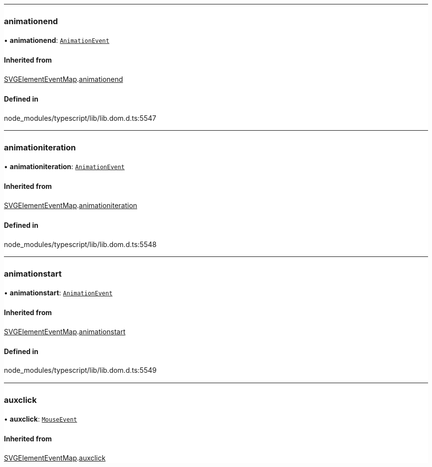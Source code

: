 ___

### animationend

• **animationend**: [`AnimationEvent`](../modules/input._internal_.md#animationevent)

#### Inherited from

[SVGElementEventMap](input._internal_.SVGElementEventMap.md).[animationend](input._internal_.SVGElementEventMap.md#animationend)

#### Defined in

node_modules/typescript/lib/lib.dom.d.ts:5547

___

### animationiteration

• **animationiteration**: [`AnimationEvent`](../modules/input._internal_.md#animationevent)

#### Inherited from

[SVGElementEventMap](input._internal_.SVGElementEventMap.md).[animationiteration](input._internal_.SVGElementEventMap.md#animationiteration)

#### Defined in

node_modules/typescript/lib/lib.dom.d.ts:5548

___

### animationstart

• **animationstart**: [`AnimationEvent`](../modules/input._internal_.md#animationevent)

#### Inherited from

[SVGElementEventMap](input._internal_.SVGElementEventMap.md).[animationstart](input._internal_.SVGElementEventMap.md#animationstart)

#### Defined in

node_modules/typescript/lib/lib.dom.d.ts:5549

___

### auxclick

• **auxclick**: [`MouseEvent`](../modules/input._internal_.md#mouseevent)

#### Inherited from

[SVGElementEventMap](input._internal_.SVGElementEventMap.md).[auxclick](input._internal_.SVGElementEventMap.md#auxclick)
